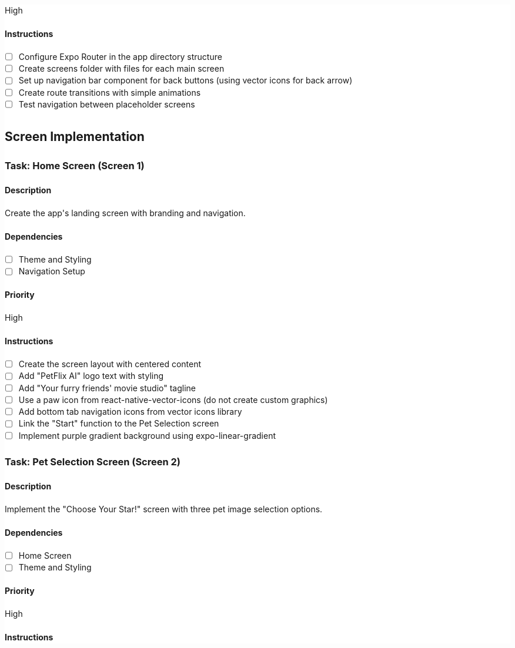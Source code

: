 High

#### Instructions

- [ ] Configure Expo Router in the app directory structure
- [ ] Create screens folder with files for each main screen
- [ ] Set up navigation bar component for back buttons (using vector icons for back arrow)
- [ ] Create route transitions with simple animations
- [ ] Test navigation between placeholder screens

## Screen Implementation

### Task: Home Screen (Screen 1)

#### Description

Create the app's landing screen with branding and navigation.

#### Dependencies

- [ ] Theme and Styling
- [ ] Navigation Setup

#### Priority

High

#### Instructions

- [ ] Create the screen layout with centered content
- [ ] Add "PetFlix AI" logo text with styling
- [ ] Add "Your furry friends' movie studio" tagline
- [ ] Use a paw icon from react-native-vector-icons (do not create custom graphics)
- [ ] Add bottom tab navigation icons from vector icons library
- [ ] Link the "Start" function to the Pet Selection screen
- [ ] Implement purple gradient background using expo-linear-gradient

### Task: Pet Selection Screen (Screen 2)

#### Description

Implement the "Choose Your Star!" screen with three pet image selection options.

#### Dependencies

- [ ] Home Screen
- [ ] Theme and Styling

#### Priority

High

#### Instructions
